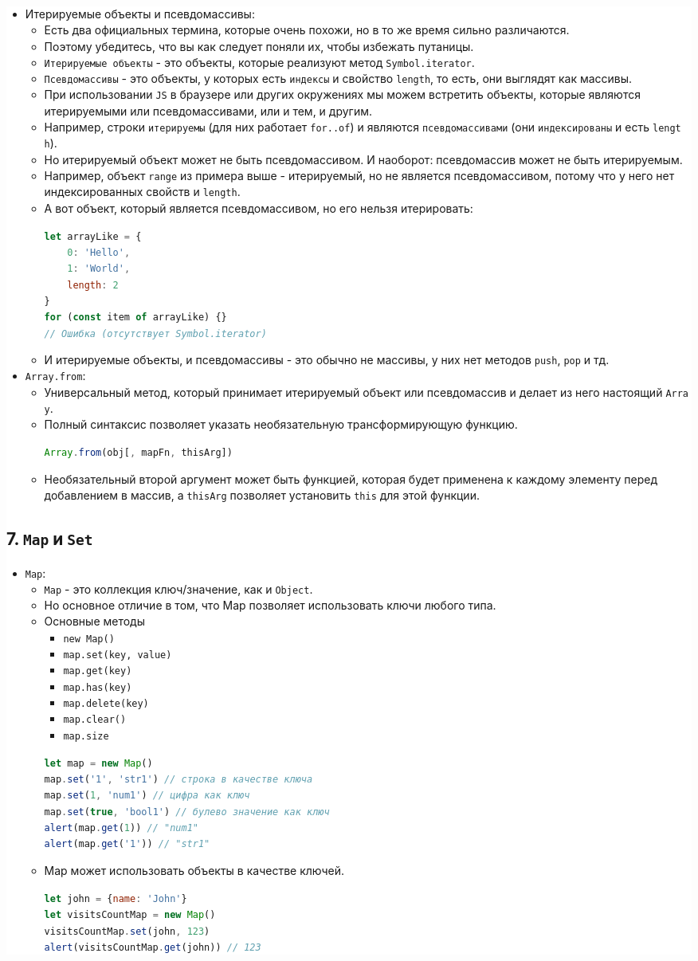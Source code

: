 - Итерируемые объекты и псевдомассивы:
    - Есть два официальных термина, которые очень похожи, но в то же время сильно различаются.
    - Поэтому убедитесь, что вы как следует поняли их, чтобы избежать путаницы.
    - `Итерируемые объекты` - это объекты, которые реализуют метод `Symbol.iterator`.
    - `Псевдомассивы` - это объекты, у которых есть `индексы` и свойство `length`, то есть, они выглядят как массивы.
    - При использовании `JS` в браузере или других окружениях мы можем встретить объекты, которые являются итерируемыми или псевдомассивами, или и тем, и другим.
    - Например, строки `итерируемы` (для них работает `for..of`) и являются `псевдомассивами` (они `индексированы` и есть `length`).
    - Но итерируемый объект может не быть псевдомассивом. И наоборот: псевдомассив может не быть итерируемым.
    - Например, объект `range` из примера выше - итерируемый, но не является псевдомассивом, потому что у него нет индексированных свойств и `length`.
    - А вот объект, который является псевдомассивом, но его нельзя итерировать:
        ```js
        let arrayLike = {
            0: 'Hello',
            1: 'World',
            length: 2
        }
        for (const item of arrayLike) {}
        // Ошибка (отсутствует Symbol.iterator)
        ```
    - И итерируемые объекты, и псевдомассивы - это обычно не массивы, у них нет методов `push`, `pop` и тд.
- `Array.from`:
    - Универсальный метод, который принимает итерируемый объект или псевдомассив и делает из него настоящий `Array`.
    - Полный синтаксис позволяет указать необязательную трансформирующую функцию.
        ```js
        Array.from(obj[, mapFn, thisArg])
        ```
    - Необязательный второй аргумент может быть функцией, которая будет применена к каждому элементу перед добавлением в массив, а `thisArg` позволяет установить `this` для этой функции.

## 7. `Map` и `Set`
- `Map`:
    - `Map` - это коллекция ключ/значение, как и `Object`.
    -  Но основное отличие в том, что Map позволяет использовать ключи любого типа.
    -  Основные методы
        - `new Map()`
        - `map.set(key, value)`
        - `map.get(key)`
        - `map.has(key)`
        - `map.delete(key)`
        - `map.clear()`
        - `map.size`
        ```js
        let map = new Map()
        map.set('1', 'str1') // строка в качестве ключа
        map.set(1, 'num1') // цифра как ключ
        map.set(true, 'bool1') // булево значение как ключ
        alert(map.get(1)) // "num1"
        alert(map.get('1')) // "str1"
        ```
    - Map может использовать объекты в качестве ключей.
        ```js
        let john = {name: 'John'}
        let visitsCountMap = new Map()
        visitsCountMap.set(john, 123)
        alert(visitsCountMap.get(john)) // 123
        ```